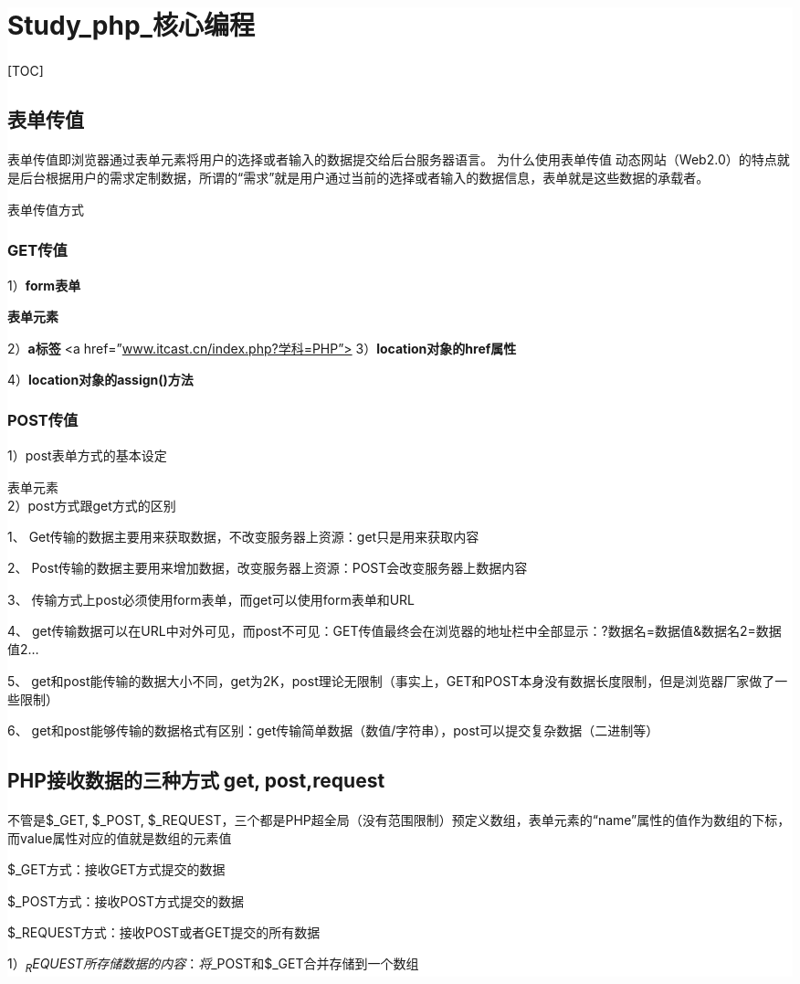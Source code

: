 # Study_php_核心编程

[TOC]

## 表单传值

表单传值即浏览器通过表单元素将用户的选择或者输入的数据提交给后台服务器语言。
为什么使用表单传值
动态网站（Web2.0）的特点就是后台根据用户的需求定制数据，所谓的“需求”就是用户通过当前的选择或者输入的数据信息，表单就是这些数据的承载者。

表单传值方式

### GET传值

1）**form表单**

**<form method="GET">表单元素</form>**

2）**a标签**
<a href=”www.itcast.cn/index.php?学科=PHP”>
3）**location对象的href属性**

<script>location.href=”www.itcast.cn/index.php?data=PHP”</script>
4）**location对象的assign()方法**

<script>location.assign(“www.itcast.cn/index.php?data=PHP”)</script>
### POST传值

1）post表单方式的基本设定

<form method="POST">表单元素</form>
2）post方式跟get方式的区别

1、 Get传输的数据主要用来获取数据，不改变服务器上资源：get只是用来获取内容

2、 Post传输的数据主要用来增加数据，改变服务器上资源：POST会改变服务器上数据内容

3、 传输方式上post必须使用form表单，而get可以使用form表单和URL

4、 get传输数据可以在URL中对外可见，而post不可见：GET传值最终会在浏览器的地址栏中全部显示：?数据名=数据值&数据名2=数据值2…

5、 get和post能传输的数据大小不同，get为2K，post理论无限制（事实上，GET和POST本身没有数据长度限制，但是浏览器厂家做了一些限制）

6、 get和post能够传输的数据格式有区别：get传输简单数据（数值/字符串），post可以提交复杂数据（二进制等）

## PHP接收数据的三种方式 get, post,request

不管是$_GET, $_POST, $_REQUEST，三个都是PHP超全局（没有范围限制）预定义数组，表单元素的“name”属性的值作为数组的下标，而value属性对应的值就是数组的元素值

$_GET方式：接收GET方式提交的数据

$_POST方式：接收POST方式提交的数据

$_REQUEST方式：接收POST或者GET提交的所有数据

1）$_REQUEST所存储数据的内容：将$_POST和$_GET合并存储到一个数组
